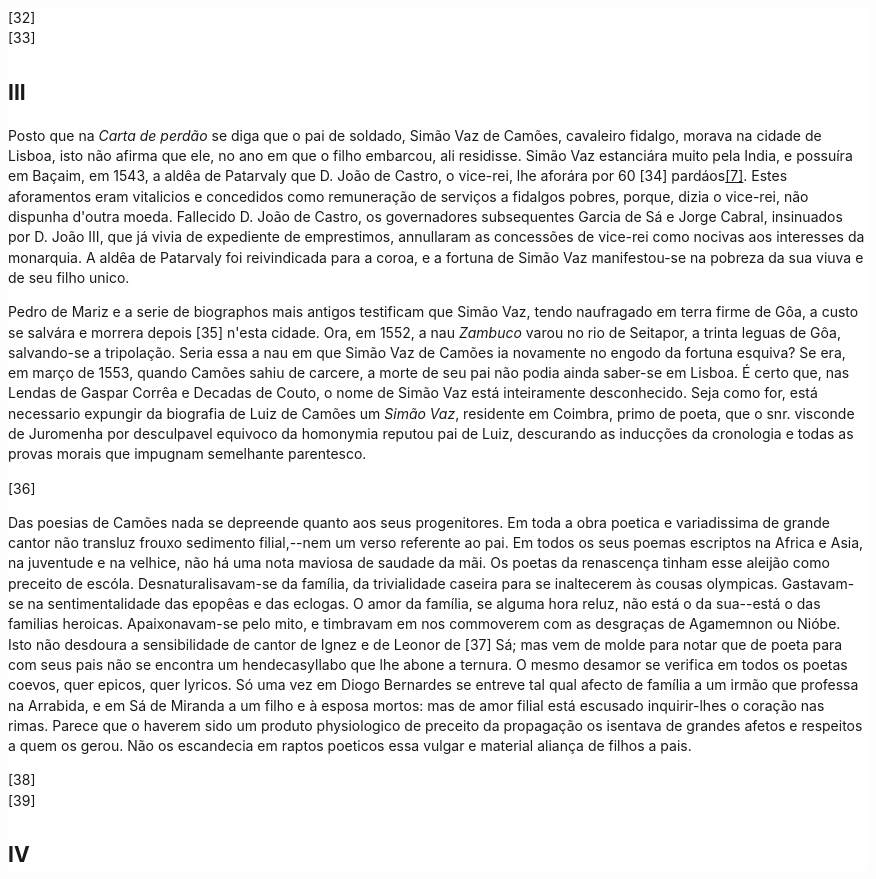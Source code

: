 \[32\]  
\[33\]

III
---

Posto que na _Carta de perdão_ se diga que o pai de soldado, Simão Vaz de Camões, cavaleiro fidalgo, morava na cidade de Lisboa, isto não afirma que ele, no ano em que o filho embarcou, ali residisse. Simão Vaz estanciára muito pela India, e possuíra em Baçaim, em 1543, a aldêa de Patarvaly que D. João de Castro, o vice-rei, lhe aforára por 60 \[34\] pardáos[\[7\]](https://www.gutenberg.org/cache/epub/24514/pg24514-images.html#nota7). Estes aforamentos eram vitalicios e concedidos como remuneração de serviços a fidalgos pobres, porque, dizia o vice-rei, não dispunha d'outra moeda. Fallecido D. João de Castro, os governadores subsequentes Garcia de Sá e Jorge Cabral, insinuados por D. João III, que já vivia de expediente de emprestimos, annullaram as concessões de vice-rei como nocivas aos interesses da monarquia. A aldêa de Patarvaly foi reivindicada para a coroa, e a fortuna de Simão Vaz manifestou-se na pobreza da sua viuva e de seu filho unico.

Pedro de Mariz e a serie de biographos mais antigos testificam que Simão Vaz, tendo naufragado em terra firme de Gôa, a custo se salvára e morrera depois \[35\] n'esta cidade. Ora, em 1552, a nau _Zambuco_ varou no rio de Seitapor, a trinta leguas de Gôa, salvando-se a tripolação. Seria essa a nau em que Simão Vaz de Camões ia novamente no engodo da fortuna esquiva? Se era, em março de 1553, quando Camões sahiu de carcere, a morte de seu pai não podia ainda saber-se em Lisboa. É certo que, nas Lendas de Gaspar Corrêa e Decadas de Couto, o nome de Simão Vaz está inteiramente desconhecido. Seja como for, está necessario expungir da biografia de Luiz de Camões um _Simão Vaz_, residente em Coimbra, primo de poeta, que o snr. visconde de Juromenha por desculpavel equivoco da homonymia reputou pai de Luiz, descurando as inducções da cronologia e todas as provas morais que impugnam semelhante parentesco.

\[36\]

Das poesias de Camões nada se depreende quanto aos seus progenitores. Em toda a obra poetica e variadissima de grande cantor não transluz frouxo sedimento filial,--nem um verso referente ao pai. Em todos os seus poemas escriptos na Africa e Asia, na juventude e na velhice, não há uma nota maviosa de saudade da mãi. Os poetas da renascença tinham esse aleijão como preceito de escóla. Desnaturalisavam-se da família, da trivialidade caseira para se inaltecerem às cousas olympicas. Gastavam-se na sentimentalidade das epopêas e das eclogas. O amor da família, se alguma hora reluz, não está o da sua--está o das familias heroicas. Apaixonavam-se pelo mito, e timbravam em nos commoverem com as desgraças de Agamemnon ou Nióbe. Isto não desdoura a sensibilidade de cantor de Ignez e de Leonor de \[37\] Sá; mas vem de molde para notar que de poeta para com seus pais não se encontra um hendecasyllabo que lhe abone a ternura. O mesmo desamor se verifica em todos os poetas coevos, quer epicos, quer lyricos. Só uma vez em Diogo Bernardes se entreve tal qual afecto de família a um irmão que professa na Arrabida, e em Sá de Miranda a um filho e à esposa mortos: mas de amor filial está escusado inquirir-lhes o coração nas rimas. Parece que o haverem sido um produto physiologico de preceito da propagação os isentava de grandes afetos e respeitos a quem os gerou. Não os escandecia em raptos poeticos essa vulgar e material aliança de filhos a pais.

\[38\]  
\[39\]

IV
--
